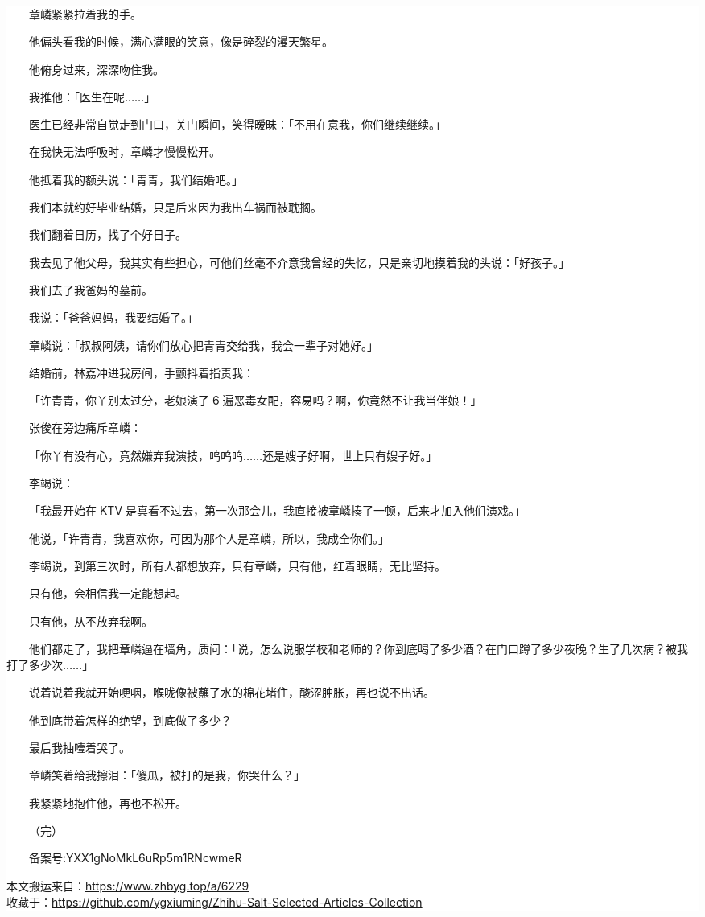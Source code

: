 &emsp;&emsp;章嶙紧紧拉着我的手。  
  
&emsp;&emsp;他偏头看我的时候，满心满眼的笑意，像是碎裂的漫天繁星。  
  
&emsp;&emsp;他俯身过来，深深吻住我。  
  
&emsp;&emsp;我推他：「医生在呢……」  
  
&emsp;&emsp;医生已经非常自觉走到门口，关门瞬间，笑得暧昧：「不用在意我，你们继续继续。」  
  
&emsp;&emsp;在我快无法呼吸时，章嶙才慢慢松开。  
  
&emsp;&emsp;他抵着我的额头说：「青青，我们结婚吧。」  
  
&emsp;&emsp;我们本就约好毕业结婚，只是后来因为我出车祸而被耽搁。  
  
&emsp;&emsp;我们翻着日历，找了个好日子。  
  
&emsp;&emsp;我去见了他父母，我其实有些担心，可他们丝毫不介意我曾经的失忆，只是亲切地摸着我的头说：「好孩子。」  
  
&emsp;&emsp;我们去了我爸妈的墓前。  
  
&emsp;&emsp;我说：「爸爸妈妈，我要结婚了。」  
  
&emsp;&emsp;章嶙说：「叔叔阿姨，请你们放心把青青交给我，我会一辈子对她好。」  
  
&emsp;&emsp;结婚前，林荔冲进我房间，手颤抖着指责我：  
  
&emsp;&emsp;「许青青，你丫别太过分，老娘演了 6 遍恶毒女配，容易吗？啊，你竟然不让我当伴娘！」  
  
&emsp;&emsp;张俊在旁边痛斥章嶙：  
  
&emsp;&emsp;「你丫有没有心，竟然嫌弃我演技，呜呜呜……还是嫂子好啊，世上只有嫂子好。」  
  
&emsp;&emsp;李竭说：  
  
&emsp;&emsp;「我最开始在 KTV 是真看不过去，第一次那会儿，我直接被章嶙揍了一顿，后来才加入他们演戏。」  
  
&emsp;&emsp;他说，「许青青，我喜欢你，可因为那个人是章嶙，所以，我成全你们。」  
  
&emsp;&emsp;李竭说，到第三次时，所有人都想放弃，只有章嶙，只有他，红着眼睛，无比坚持。  
  
&emsp;&emsp;只有他，会相信我一定能想起。  
  
&emsp;&emsp;只有他，从不放弃我啊。  
  
&emsp;&emsp;他们都走了，我把章嶙逼在墙角，质问：「说，怎么说服学校和老师的？你到底喝了多少酒？在门口蹲了多少夜晚？生了几次病？被我打了多少次……」  
  
&emsp;&emsp;说着说着我就开始哽咽，喉咙像被蘸了水的棉花堵住，酸涩肿胀，再也说不出话。  
  
&emsp;&emsp;他到底带着怎样的绝望，到底做了多少？  
  
&emsp;&emsp;最后我抽噎着哭了。  
  
&emsp;&emsp;章嶙笑着给我擦泪：「傻瓜，被打的是我，你哭什么？」  
  
&emsp;&emsp;我紧紧地抱住他，再也不松开。  
  
&emsp;&emsp;（完）  
  
&emsp;&emsp;备案号:YXX1gNoMkL6uRp5m1RNcwmeR  
  
本文搬运来自：https://www.zhbyg.top/a/6229  
 收藏于：https://github.com/ygxiuming/Zhihu-Salt-Selected-Articles-Collection